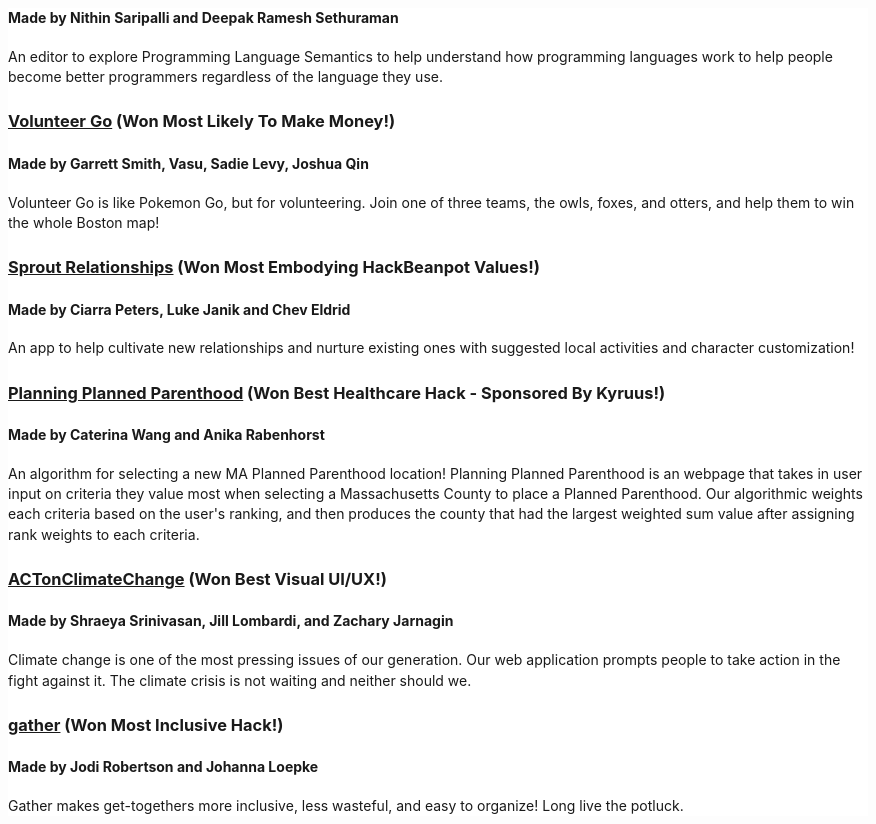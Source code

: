 #### Made by Nithin Saripalli and Deepak Ramesh Sethuraman

An editor to explore Programming Language Semantics to help understand how programming languages work to help people become better programmers regardless of the language they use.

### [Volunteer Go](https://hackbeanpot-2020.devpost.com/submissions/140707-volunteer-go) (Won Most Likely To Make Money!)

#### Made by Garrett Smith, Vasu, Sadie Levy, Joshua Qin

Volunteer Go is like Pokemon Go, but for volunteering. Join one of three teams, the owls, foxes, and otters, and help them to win the whole Boston map!

### [Sprout Relationships](https://hackbeanpot-2020.devpost.com/submissions/140696-sprout-relationships) (Won Most Embodying HackBeanpot Values!)

#### Made by Ciarra Peters, Luke Janik and Chev Eldrid

An app to help cultivate new relationships and nurture existing ones with suggested local activities and character customization!

### [Planning Planned Parenthood](https://hackbeanpot-2020.devpost.com/submissions/140592-planning-planned-parenthood) (Won Best Healthcare Hack - Sponsored By Kyruus!)

#### Made by Caterina Wang and Anika Rabenhorst

An algorithm for selecting a new MA Planned Parenthood location! Planning Planned Parenthood is an webpage that takes in user input on criteria they value most when selecting a Massachusetts County to place a Planned Parenthood. Our algorithmic weights each criteria based on the user's ranking, and then produces the county that had the largest weighted sum value after assigning rank weights to each criteria.

### [ACTonClimateChange](https://hackbeanpot-2020.devpost.com/submissions/140583-actonclimatechange) (Won Best Visual UI/UX!)

#### Made by Shraeya Srinivasan, Jill Lombardi, and Zachary Jarnagin

Climate change is one of the most pressing issues of our generation. Our web application prompts people to take action in the fight against it. The climate crisis is not waiting and neither should we.

### [gather](https://hackbeanpot-2020.devpost.com/submissions/140705-gather) (Won Most Inclusive Hack!)

#### Made by Jodi Robertson and Johanna Loepke

Gather makes get-togethers more inclusive, less wasteful, and easy to organize! Long live the potluck.

